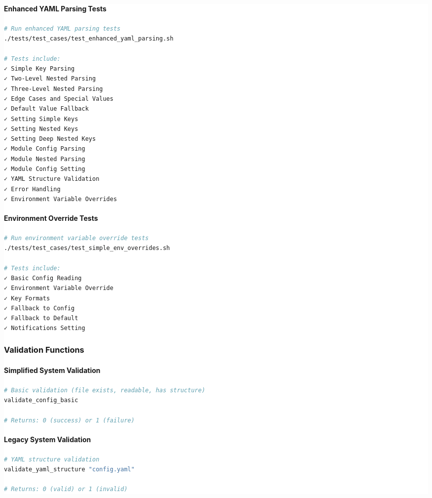 #### Enhanced YAML Parsing Tests
```bash
# Run enhanced YAML parsing tests
./tests/test_cases/test_enhanced_yaml_parsing.sh

# Tests include:
✓ Simple Key Parsing
✓ Two-Level Nested Parsing
✓ Three-Level Nested Parsing
✓ Edge Cases and Special Values
✓ Default Value Fallback
✓ Setting Simple Keys
✓ Setting Nested Keys
✓ Setting Deep Nested Keys
✓ Module Config Parsing
✓ Module Nested Parsing
✓ Module Config Setting
✓ YAML Structure Validation
✓ Error Handling
✓ Environment Variable Overrides
```

#### Environment Override Tests
```bash
# Run environment variable override tests
./tests/test_cases/test_simple_env_overrides.sh

# Tests include:
✓ Basic Config Reading
✓ Environment Variable Override
✓ Key Formats
✓ Fallback to Config
✓ Fallback to Default
✓ Notifications Setting
```

### Validation Functions

#### Simplified System Validation
```bash
# Basic validation (file exists, readable, has structure)
validate_config_basic

# Returns: 0 (success) or 1 (failure)
```

#### Legacy System Validation
```bash
# YAML structure validation
validate_yaml_structure "config.yaml"

# Returns: 0 (valid) or 1 (invalid)
```
